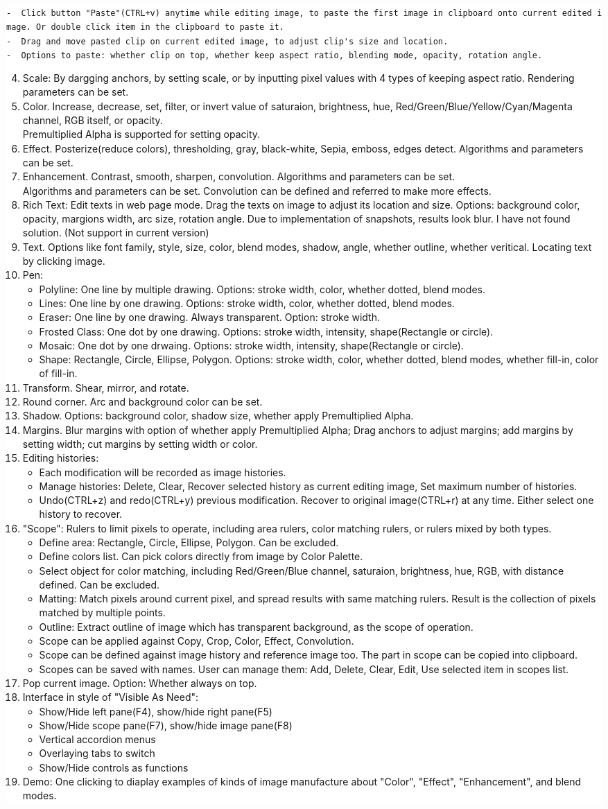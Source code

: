 	-  Click button "Paste"(CTRL+v) anytime while editing image, to paste the first image in clipboard onto current edited image. Or double click item in the clipboard to paste it.
	-  Drag and move pasted clip on current edited image, to adjust clip's size and location.
	-  Options to paste: whether clip on top, whether keep aspect ratio, blending mode, opacity, rotation angle.
4. Scale: By dargging anchors, by setting scale, or by inputting pixel values with 4 types of keeping aspect ratio. Rendering parameters can be set.
5. Color. Increase, decrease, set, filter, or invert value of saturaion, brightness, hue, Red/Green/Blue/Yellow/Cyan/Magenta channel, RGB itself, or opacity.        
    Premultiplied Alpha is supported for setting opacity.        
6. Effect. Posterize(reduce colors), thresholding, gray, black-white, Sepia, emboss, edges detect. Algorithms and parameters can be set.
7. Enhancement. Contrast, smooth, sharpen, convolution. Algorithms and parameters can be set.        
    Algorithms and parameters can be set. Convolution can be defined and referred to make more effects.
8. Rich Text: Edit texts in web page mode. Drag the texts on image to adjust its location and size. Options: background color, opacity, margions width, arc size, rotation angle.
    Due to implementation of snapshots, results look blur. I have not found solution. (Not support in current version)
9. Text. Options like font family, style, size, color, blend modes, shadow, angle, whether outline, whether veritical. Locating text by clicking image.
10. Pen:
	-  Polyline: One line by multiple drawing. Options: stroke width, color, whether dotted, blend modes.
	-  Lines: One line by one drawing. Options: stroke width, color, whether dotted, blend modes.
	-  Eraser: One line by one drawing. Always transparent. Option: stroke width.
	-  Frosted Class: One dot by one drawing. Options: stroke width, intensity, shape(Rectangle or circle).
	-  Mosaic: One dot by one drwaing. Options: stroke width, intensity, shape(Rectangle or circle).
	-  Shape: Rectangle, Circle, Ellipse, Polygon. Options: stroke width, color, whether dotted, blend modes, whether fill-in, color of fill-in.
11. Transform. Shear, mirror, and rotate.
12. Round corner. Arc and background color can be set.
13. Shadow. Options: background color, shadow size, whether apply Premultiplied Alpha.
14. Margins. Blur margins with option of whether apply Premultiplied Alpha; Drag anchors to adjust margins; add margins by setting width; cut margins by setting width or color.
15. Editing histories:
	- Each modification will be recorded as image histories.
	- Manage histories:  Delete, Clear, Recover selected history as current editing image, Set maximum number of histories.
	- Undo(CTRL+z) and redo(CTRL+y) previous modification. Recover to original image(CTRL+r) at any time. Either select one history to recover.
16. "Scope":  Rulers to limit pixels to operate, including area rulers, color matching rulers, or rulers mixed by both types.
	- Define area: Rectangle, Circle, Ellipse, Polygon. Can be excluded.
	- Define colors list. Can pick colors directly from image by Color Palette.
	- Select object for color matching, including Red/Green/Blue channel, saturaion, brightness, hue, RGB, with distance defined. Can be excluded.
	- Matting: Match pixels around current pixel, and spread results with same matching rulers. Result is the collection of pixels matched by multiple points.
	- Outline: Extract outline of image which has transparent background, as the scope of operation.
	- Scope can be applied against Copy, Crop, Color, Effect, Convolution.
	- Scope can be defined against image history and reference image too. The part in scope can be copied into clipboard.
	- Scopes can be saved with names. User can manage them: Add, Delete, Clear, Edit, Use selected item in scopes list.
17. Pop current image. Option: Whether always on top.
18. Interface in style of "Visible As Need":
	- Show/Hide left pane(F4), show/hide right pane(F5)
	- Show/Hide scope pane(F7), show/hide image pane(F8)
	- Vertical accordion menus
	- Overlaying tabs to switch
	- Show/Hide controls as functions
19. Demo: One clicking to diaplay examples of kinds of image manufacture about "Color", "Effect", "Enhancement", and blend modes.